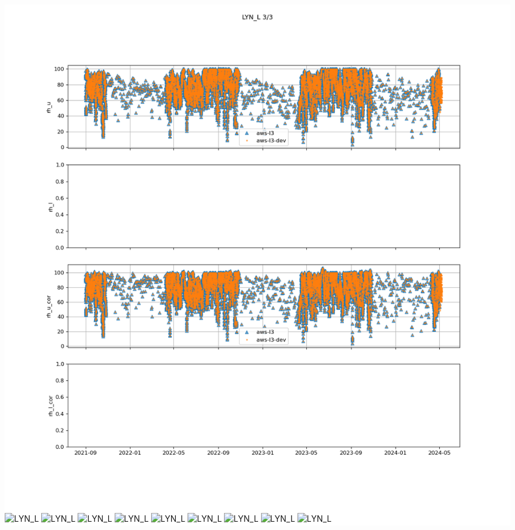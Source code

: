 ![LYN_L](../figures/aws-l3_versus_aws-l3-dev_20240508/LYN_L_2.png)
![LYN_L](../figures/aws-l3_versus_aws-l3-dev_20240508/LYN_L_3.png)
![LYN_L](../figures/aws-l3_versus_aws-l3-dev_20240508/LYN_L_4.png)
![LYN_L](../figures/aws-l3_versus_aws-l3-dev_20240508/LYN_L_5.png)
![LYN_L](../figures/aws-l3_versus_aws-l3-dev_20240508/LYN_L_6.png)
![LYN_L](../figures/aws-l3_versus_aws-l3-dev_20240508/LYN_L_7.png)
![LYN_L](../figures/aws-l3_versus_aws-l3-dev_20240508/LYN_L_8.png)
![LYN_L](../figures/aws-l3_versus_aws-l3-dev_20240508/LYN_L_9.png)
![LYN_L](../figures/aws-l3_versus_aws-l3-dev_20240508/LYN_L_10.png)
![LYN_L](../figures/aws-l3_versus_aws-l3-dev_20240508/LYN_L_11.png)
 